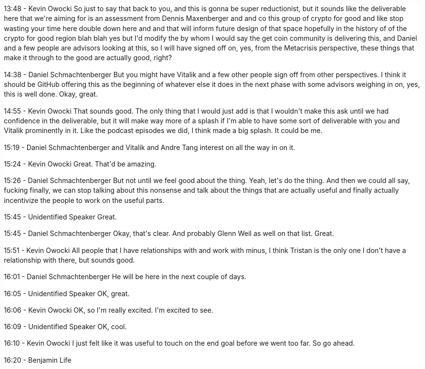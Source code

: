 13:48 - Kevin Owocki
So just to say that back to you, and this is gonna be super reductionist, but it sounds like the deliverable here that we're aiming for is an assessment from Dennis Maxenberger and and co this group of crypto for good and like stop wasting your time here double down here and and that will inform future design of that space hopefully in the history of of the crypto for good region blah blah yes but I'd modify the by whom I would say the get coin community is delivering this, and Daniel and a few people are advisors looking at this, so I will have signed off on, yes, from the Metacrisis perspective, these things that make it through to the good are actually good, right?

14:38 - Daniel Schmachtenberger
But you might have Vitalik and a few other people sign off from other perspectives. I think it should be GitHub offering this as the beginning of whatever else it does in the next phase with some advisors weighing in on, yes, this is well done. Okay, great.

14:55 - Kevin Owocki
That sounds good. The only thing that I would just add is that I wouldn't make this ask until we had confidence in the deliverable, but it will make way more of a splash if I'm able to have some sort of deliverable with you and Vitalik prominently in it. Like the podcast episodes we did, I think made a big splash. It could be me.

15:19 - Daniel Schmachtenberger
and Vitalik and Andre Tang interest on all the way in on it.

15:24 - Kevin Owocki
Great. That'd be amazing.

15:26 - Daniel Schmachtenberger
But not until we feel good about the thing. Yeah, let's do the thing. And then we could all say, fucking finally, we can stop talking about this nonsense and talk about the things that are actually useful and finally actually incentivize the people to work on the useful parts.

15:45 - Unidentified Speaker
Great.

15:45 - Daniel Schmachtenberger
Okay, that's clear. And probably Glenn Weil as well on that list. Great.

15:51 - Kevin Owocki
All people that I have relationships with and work with minus, I think Tristan is the only one I don't have a relationship with there, but sounds good.

16:01 - Daniel Schmachtenberger
He will be here in the next couple of days.

16:05 - Unidentified Speaker
OK, great.

16:06 - Kevin Owocki
OK, so I'm really excited. I'm excited to see.

16:09 - Unidentified Speaker
OK, cool.

16:10 - Kevin Owocki
I just felt like it was useful to touch on the end goal before we went too far. So go ahead.

16:20 - Benjamin Life